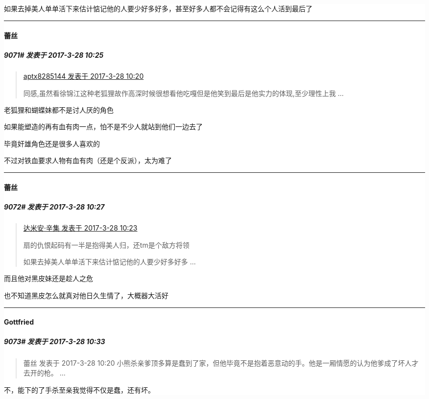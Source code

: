 如果去掉美人单单活下来估计惦记他的人要少好多好多，甚至好多人都不会记得有这么个人活到最后了







*****

####  蕾丝  
##### 9071#       发表于 2017-3-28 10:25



<blockquote><a href="httphttps://bbs.saraba1st.com/2b/forum.php?mod=redirect&amp;goto=findpost&amp;pid=35523551&amp;ptid=1336845" target="_blank">aptx8285144 发表于 2017-3-28 10:20</a>

同感,虽然看徐锦江这种老狐狸故作高深时候很想看他吃嘎但是他笑到最后是他实力的体现,至少理性上我 ...</blockquote>
老狐狸和蝴蝶妹都不是讨人厌的角色


如果能塑造的再有血有肉一点，怕不是不少人就站到他们一边去了


毕竟奸雄角色还是很多人喜欢的


不过对铁血要求人物有血有肉（还是个反派），太为难了







*****

####  蕾丝  
##### 9072#       发表于 2017-3-28 10:27



<blockquote><a href="httphttps://bbs.saraba1st.com/2b/forum.php?mod=redirect&amp;goto=findpost&amp;pid=35523581&amp;ptid=1336845" target="_blank">达米安·辛集 发表于 2017-3-28 10:23</a>

扇的仇恨起码有一半是抱得美人归，还tm是个敌方将领

如果去掉美人单单活下来估计惦记他的人要少好多好多 ...</blockquote>
而且他对黑皮妹还是趁人之危


也不知道黑皮怎么就真对他日久生情了，大概器大活好







*****

####  Gottfried  
##### 9073#       发表于 2017-3-28 10:33



<blockquote>蕾丝 发表于 2017-3-28 10:20
小熊杀亲爹顶多算是蠢到了家，但他毕竟不是抱着恶意动的手。他是一厢情愿的认为他爹成了坏人才去开的枪。 ...</blockquote>
不，能下的了手杀至亲我觉得不仅是蠢，还有坏。

